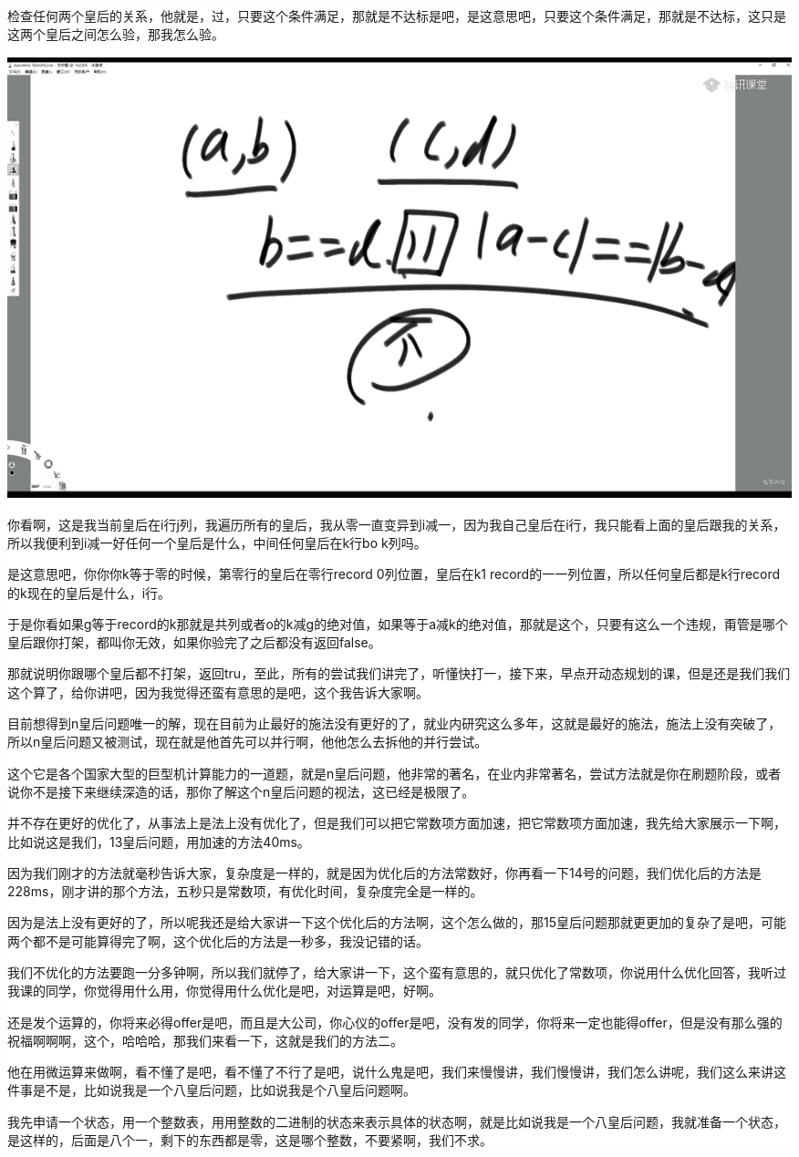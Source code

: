 检查任何两个皇后的关系，他就是，过，只要这个条件满足，那就是不达标是吧，是这意思吧，只要这个条件满足，那就是不达标，这只是这两个皇后之间怎么验，那我怎么验。



![](img/2de398bedff4755e1fd2a265f3014bec_14.png)

你看啊，这是我当前皇后在i行j列，我遍历所有的皇后，我从零一直变异到i减一，因为我自己皇后在i行，我只能看上面的皇后跟我的关系，所以我便利到i减一好任何一个皇后是什么，中间任何皇后在k行bo k列吗。

是这意思吧，你你你k等于零的时候，第零行的皇后在零行record 0列位置，皇后在k1 record的一一列位置，所以任何皇后都是k行record的k现在的皇后是什么，i行。

于是你看如果g等于record的k那就是共列或者o的k减g的绝对值，如果等于a减k的绝对值，那就是这个，只要有这么一个违规，甭管是哪个皇后跟你打架，都叫你无效，如果你验完了之后都没有返回false。

那就说明你跟哪个皇后都不打架，返回tru，至此，所有的尝试我们讲完了，听懂快打一，接下来，早点开动态规划的课，但是还是我们我们这个算了，给你讲吧，因为我觉得还蛮有意思的是吧，这个我告诉大家啊。

目前想得到n皇后问题唯一的解，现在目前为止最好的施法没有更好的了，就业内研究这么多年，这就是最好的施法，施法上没有突破了，所以n皇后问题又被测试，现在就是他首先可以并行啊，他他怎么去拆他的并行尝试。

这个它是各个国家大型的巨型机计算能力的一道题，就是n皇后问题，他非常的著名，在业内非常著名，尝试方法就是你在刷题阶段，或者说你不是接下来继续深造的话，那你了解这个n皇后问题的视法，这已经是极限了。

并不存在更好的优化了，从事法上是法上没有优化了，但是我们可以把它常数项方面加速，把它常数项方面加速，我先给大家展示一下啊，比如说这是我们，13皇后问题，用加速的方法40ms。

因为我们刚才的方法就毫秒告诉大家，复杂度是一样的，就是因为优化后的方法常数好，你再看一下14号的问题，我们优化后的方法是228ms，刚才讲的那个方法，五秒只是常数项，有优化时间，复杂度完全是一样的。

因为是法上没有更好的了，所以呢我还是给大家讲一下这个优化后的方法啊，这个怎么做的，那15皇后问题那就更更加的复杂了是吧，可能两个都不是可能算得完了啊，这个优化后的方法是一秒多，我没记错的话。

我们不优化的方法要跑一分多钟啊，所以我们就停了，给大家讲一下，这个蛮有意思的，就只优化了常数项，你说用什么优化回答，我听过我课的同学，你觉得用什么用，你觉得用什么优化是吧，对运算是吧，好啊。

还是发个运算的，你将来必得offer是吧，而且是大公司，你心仪的offer是吧，没有发的同学，你将来一定也能得offer，但是没有那么强的祝福啊啊啊，这个，哈哈哈，那我们来看一下，这就是我们的方法二。

他在用微运算来做啊，看不懂了是吧，看不懂了不行了是吧，说什么鬼是吧，我们来慢慢讲，我们慢慢讲，我们怎么讲呢，我们这么来讲这件事是不是，比如说我是一个八皇后问题，比如说我是个八皇后问题啊。

我先申请一个状态，用一个整数表，用用整数的二进制的状态来表示具体的状态啊，就是比如说我是一个八皇后问题，我就准备一个状态，是这样的，后面是八个一，剩下的东西都是零，这是哪个整数，不要紧啊，我们不求。
